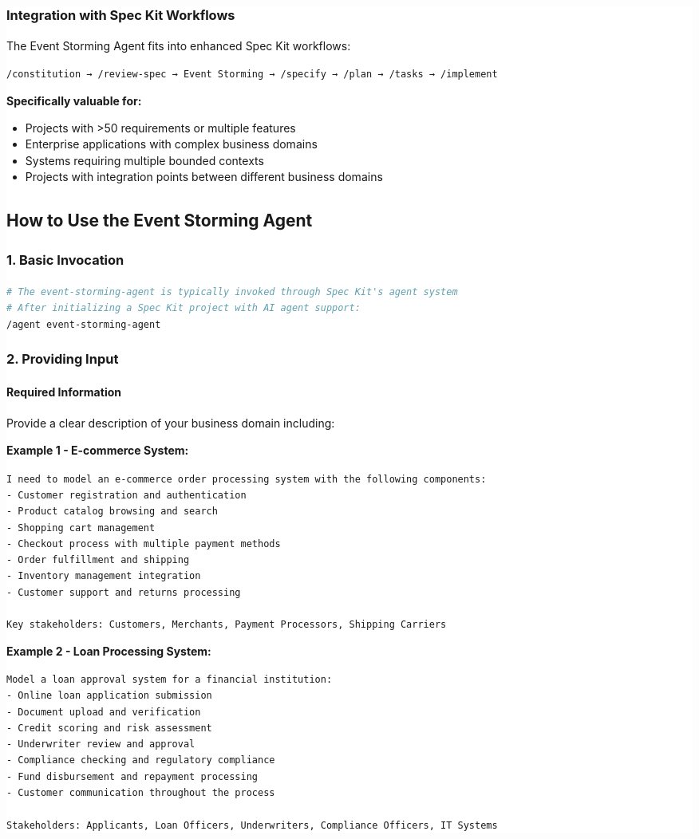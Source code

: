 ### Integration with Spec Kit Workflows
The Event Storming Agent fits into enhanced Spec Kit workflows:

```
/constitution → /review-spec → Event Storming → /specify → /plan → /tasks → /implement
```

**Specifically valuable for:**
- Projects with >50 requirements or multiple features
- Enterprise applications with complex business domains
- Systems requiring multiple bounded contexts
- Projects with integration points between different business domains

## How to Use the Event Storming Agent

### 1. Basic Invocation

```bash
# The event-storming-agent is typically invoked through Spec Kit's agent system
# After initializing a Spec Kit project with AI agent support:
/agent event-storming-agent
```

### 2. Providing Input

#### Required Information
Provide a clear description of your business domain including:

**Example 1 - E-commerce System:**
```
I need to model an e-commerce order processing system with the following components:
- Customer registration and authentication
- Product catalog browsing and search
- Shopping cart management
- Checkout process with multiple payment methods
- Order fulfillment and shipping
- Inventory management integration
- Customer support and returns processing

Key stakeholders: Customers, Merchants, Payment Processors, Shipping Carriers
```

**Example 2 - Loan Processing System:**
```
Model a loan approval system for a financial institution:
- Online loan application submission
- Document upload and verification
- Credit scoring and risk assessment
- Underwriter review and approval
- Compliance checking and regulatory compliance
- Fund disbursement and repayment processing
- Customer communication throughout the process

Stakeholders: Applicants, Loan Officers, Underwriters, Compliance Officers, IT Systems
```
